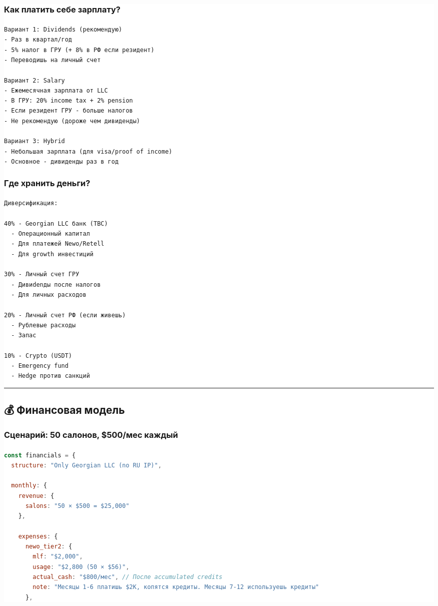 ### Как платить себе зарплату?

```
Вариант 1: Dividends (рекомендую)
- Раз в квартал/год
- 5% налог в ГРУ (+ 8% в РФ если резидент)
- Переводишь на личный счет

Вариант 2: Salary
- Ежемесячная зарплата от LLC
- В ГРУ: 20% income tax + 2% pension
- Если резидент ГРУ - больше налогов
- Не рекомендую (дороже чем дивиденды)

Вариант 3: Hybrid
- Небольшая зарплата (для visa/proof of income)
- Основное - дивиденды раз в год
```

### Где хранить деньги?

```
Диверсификация:

40% - Georgian LLC банк (TBC)
  - Операционный капитал
  - Для платежей Newo/Retell
  - Для growth инвестиций

30% - Личный счет ГРУ
  - Дивиdenды после налогов
  - Для личных расходов

20% - Личный счет РФ (если живешь)
  - Рублевые расходы
  - Запас

10% - Crypto (USDT)
  - Emergency fund
  - Hedge против санкций
```

---

## 💰 Финансовая модель

### Сценарий: 50 салонов, $500/мес каждый

```javascript
const financials = {
  structure: "Only Georgian LLC (no RU IP)",

  monthly: {
    revenue: {
      salons: "50 × $500 = $25,000"
    },

    expenses: {
      newo_tier2: {
        mlf: "$2,000",
        usage: "$2,800 (50 × $56)",
        actual_cash: "$800/мес", // После accumulated credits
        note: "Месяцы 1-6 платишь $2K, копятся кредиты. Месяцы 7-12 используешь кредиты"
      },
```